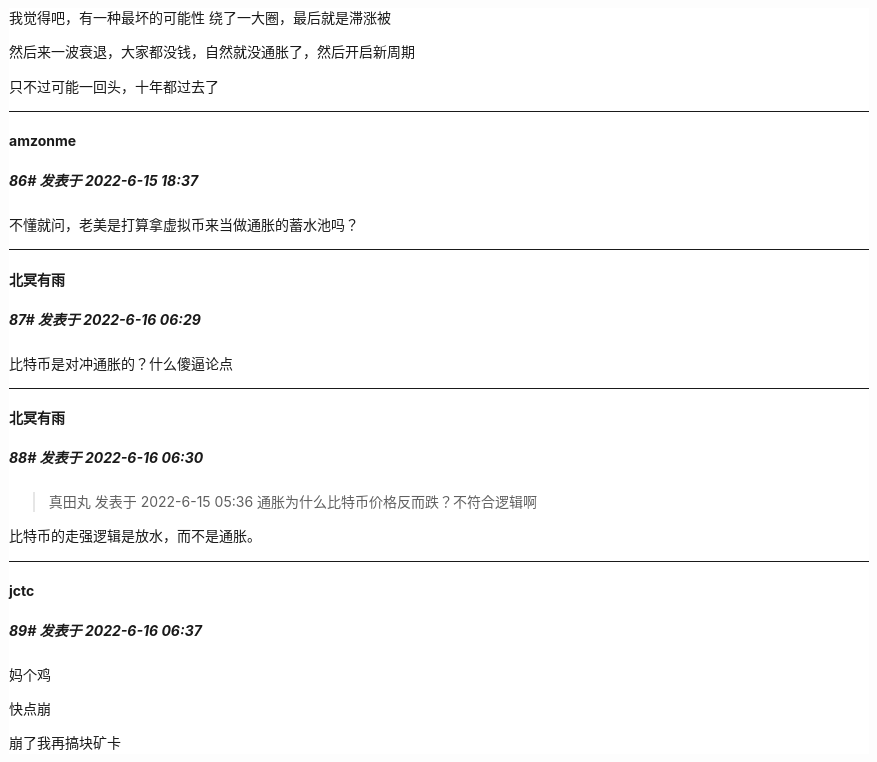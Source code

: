 我觉得吧，有一种最坏的可能性</blockquote>
绕了一大圈，最后就是滞涨被

然后来一波衰退，大家都没钱，自然就没通胀了，然后开启新周期

只不过可能一回头，十年都过去了



*****

####  amzonme  
##### 86#       发表于 2022-6-15 18:37

不懂就问，老美是打算拿虚拟币来当做通胀的蓄水池吗？



*****

####  北冥有雨  
##### 87#       发表于 2022-6-16 06:29

比特币是对冲通胀的？什么傻逼论点

*****

####  北冥有雨  
##### 88#       发表于 2022-6-16 06:30

<blockquote>真田丸 发表于 2022-6-15 05:36
通胀为什么比特币价格反而跌？不符合逻辑啊</blockquote>
比特币的走强逻辑是放水，而不是通胀。



*****

####  jctc  
##### 89#       发表于 2022-6-16 06:37

妈个鸡

快点崩

崩了我再搞块矿卡

